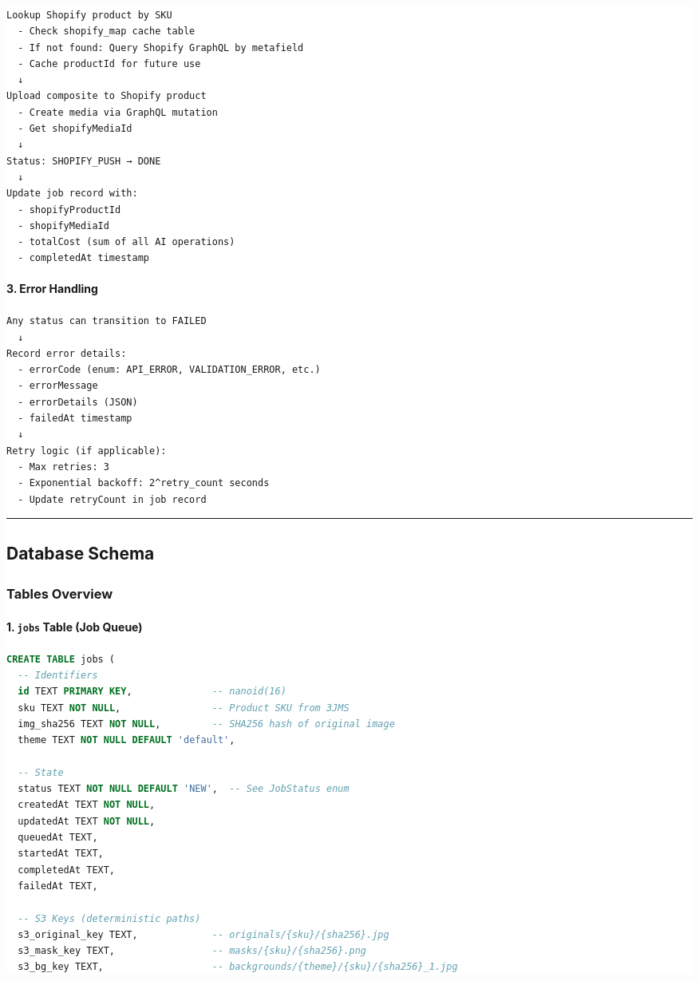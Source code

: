 ```
Lookup Shopify product by SKU
  - Check shopify_map cache table
  - If not found: Query Shopify GraphQL by metafield
  - Cache productId for future use
  ↓
Upload composite to Shopify product
  - Create media via GraphQL mutation
  - Get shopifyMediaId
  ↓
Status: SHOPIFY_PUSH → DONE
  ↓
Update job record with:
  - shopifyProductId
  - shopifyMediaId
  - totalCost (sum of all AI operations)
  - completedAt timestamp
```

#### 3. Error Handling

```
Any status can transition to FAILED
  ↓
Record error details:
  - errorCode (enum: API_ERROR, VALIDATION_ERROR, etc.)
  - errorMessage
  - errorDetails (JSON)
  - failedAt timestamp
  ↓
Retry logic (if applicable):
  - Max retries: 3
  - Exponential backoff: 2^retry_count seconds
  - Update retryCount in job record
```

---

## Database Schema

### Tables Overview

#### 1. `jobs` Table (Job Queue)

```sql
CREATE TABLE jobs (
  -- Identifiers
  id TEXT PRIMARY KEY,              -- nanoid(16)
  sku TEXT NOT NULL,                -- Product SKU from 3JMS
  img_sha256 TEXT NOT NULL,         -- SHA256 hash of original image
  theme TEXT NOT NULL DEFAULT 'default',

  -- State
  status TEXT NOT NULL DEFAULT 'NEW',  -- See JobStatus enum
  createdAt TEXT NOT NULL,
  updatedAt TEXT NOT NULL,
  queuedAt TEXT,
  startedAt TEXT,
  completedAt TEXT,
  failedAt TEXT,

  -- S3 Keys (deterministic paths)
  s3_original_key TEXT,             -- originals/{sku}/{sha256}.jpg
  s3_mask_key TEXT,                 -- masks/{sku}/{sha256}.png
  s3_bg_key TEXT,                   -- backgrounds/{theme}/{sku}/{sha256}_1.jpg
```